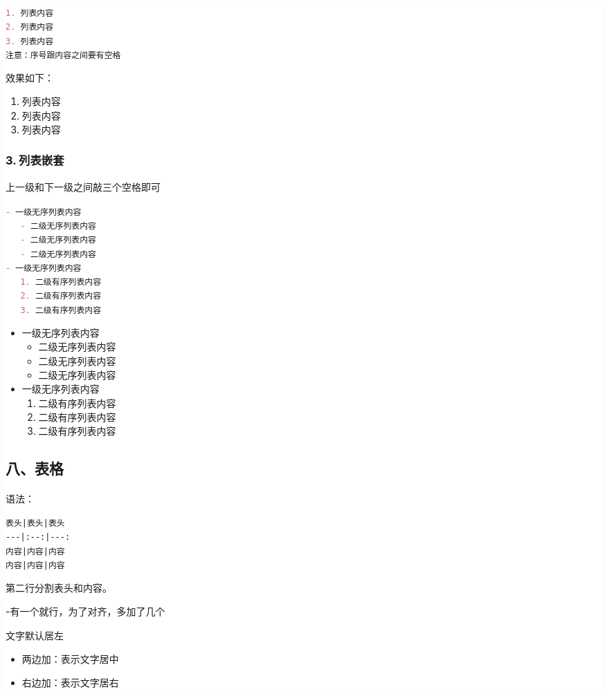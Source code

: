 ```markdown
1. 列表内容
2. 列表内容
3. 列表内容
注意：序号跟内容之间要有空格
```

效果如下：

1. 列表内容
2. 列表内容
3. 列表内容

### 3. 列表嵌套

上一级和下一级之间敲三个空格即可

```markdown
- 一级无序列表内容
   - 二级无序列表内容
   - 二级无序列表内容
   - 二级无序列表内容
- 一级无序列表内容
   1. 二级有序列表内容
   2. 二级有序列表内容
   3. 二级有序列表内容
```

- 一级无序列表内容
   - 二级无序列表内容
   - 二级无序列表内容
   - 二级无序列表内容
- 一级无序列表内容
   1. 二级有序列表内容
   2. 二级有序列表内容
   3. 二级有序列表内容

## 八、表格

语法：

```markdown
表头|表头|表头
---|:--:|---:
内容|内容|内容
内容|内容|内容
```

第二行分割表头和内容。

-有一个就行，为了对齐，多加了几个

文字默认居左

- 两边加：表示文字居中

- 右边加：表示文字居右
